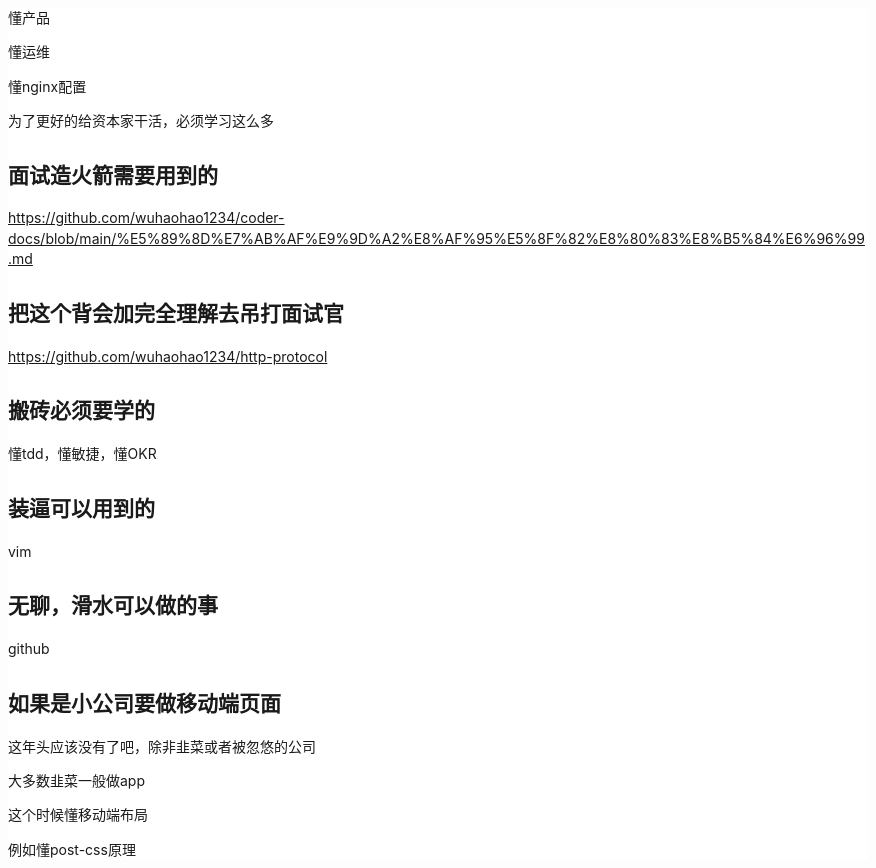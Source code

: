 懂产品

懂运维

懂nginx配置

为了更好的给资本家干活，必须学习这么多

## 面试造火箭需要用到的

https://github.com/wuhaohao1234/coder-docs/blob/main/%E5%89%8D%E7%AB%AF%E9%9D%A2%E8%AF%95%E5%8F%82%E8%80%83%E8%B5%84%E6%96%99.md

## 把这个背会加完全理解去吊打面试官

https://github.com/wuhaohao1234/http-protocol

## 搬砖必须要学的

懂tdd，懂敏捷，懂OKR

## 装逼可以用到的

vim

## 无聊，滑水可以做的事

github

## 如果是小公司要做移动端页面

这年头应该没有了吧，除非韭菜或者被忽悠的公司

大多数韭菜一般做app

这个时候懂移动端布局

例如懂post-css原理
